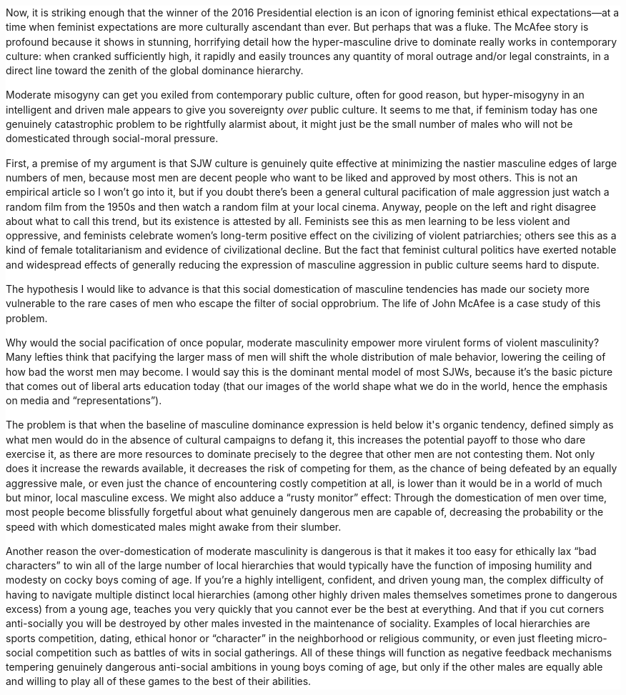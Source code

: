 Now, it is striking enough that the winner of the 2016 Presidential election is an icon of ignoring feminist ethical expectations—at a time when feminist expectations are more culturally ascendant than ever. But perhaps that was a fluke. The McAfee story is profound because it shows in stunning, horrifying detail how the hyper-masculine drive to dominate really works in contemporary culture: when cranked sufficiently high, it rapidly and easily trounces any quantity of moral outrage and/or legal constraints, in a direct line toward the zenith of the global dominance hierarchy.

Moderate misogyny can get you exiled from contemporary public culture, often for good reason, but hyper-misogyny in an intelligent and driven male appears to give you sovereignty *over* public culture. It seems to me that, if feminism today has one genuinely catastrophic problem to be rightfully alarmist about, it might just be the small number of males who will not be domesticated through social-moral pressure.

First, a premise of my argument is that SJW culture is genuinely quite effective at minimizing the nastier masculine edges of large numbers of men, because most men are decent people who want to be liked and approved by most others. This is not an empirical article so I won’t go into it, but if you doubt there’s been a general cultural pacification of male aggression just watch a random film from the 1950s and then watch a random film at your local cinema. Anyway, people on the left and right disagree about what to call this trend, but its existence is attested by all. Feminists see this as men learning to be less violent and oppressive, and feminists celebrate women’s long-term positive effect on the civilizing of violent patriarchies; others see this as a kind of female totalitarianism and evidence of civilizational decline.  But the fact that feminist cultural politics have exerted notable and widespread effects of generally reducing the expression of masculine aggression in public culture seems hard to dispute.

The hypothesis I would like to advance is that this social domestication of masculine tendencies has made our society more vulnerable to the rare cases of men who escape the filter of social opprobrium. The life of John McAfee is a case study of this problem.

Why would the social pacification of once popular, moderate masculinity empower more virulent forms of violent masculinity? Many lefties think that pacifying the larger mass of men will shift the whole distribution of male behavior, lowering the ceiling of how bad the worst men may become. I would say this is the dominant mental model of most SJWs, because it’s the basic picture that comes out of liberal arts education today (that our images of the world shape what we do in the world, hence the emphasis on media and “representations”).

The problem is that when the baseline of masculine dominance expression is held below it's organic tendency, defined simply as what men would do in the absence of cultural campaigns to defang it, this increases the potential payoff to those who dare exercise it, as there are more resources to dominate precisely to the degree that other men are not contesting them. Not only does it increase the rewards available, it decreases the risk of competing for them, as the chance of being defeated by an equally aggressive male, or even just the chance of encountering costly competition at all, is lower than it would be in a world of much but minor, local masculine excess. We might also adduce a “rusty monitor” effect: Through the domestication of men over time, most people become blissfully forgetful about what genuinely dangerous men are capable of, decreasing the probability or the speed with which domesticated males might awake from their slumber.

Another reason the over-domestication of moderate masculinity is dangerous is that it makes it too easy for ethically lax “bad characters” to win all of the large number of local hierarchies that would typically have the function of imposing humility and modesty on cocky boys coming of age. If you’re a highly intelligent, confident, and driven young man, the complex difficulty of having to navigate multiple distinct local hierarchies (among other highly driven males  themselves sometimes prone to dangerous excess) from a young age, teaches you very quickly that you cannot ever be the best at everything. And that if you cut corners anti-socially you will be destroyed by other males invested in the maintenance of sociality. Examples of local hierarchies are sports competition,  dating, ethical honor or “character” in the neighborhood or religious community, or even just fleeting micro-social competition such as battles of wits in social gatherings. All of these things will function as negative feedback mechanisms tempering genuinely dangerous anti-social ambitions in young boys coming of age, but only if the other males are equally able and willing to play all of these games to the best of their abilities.

